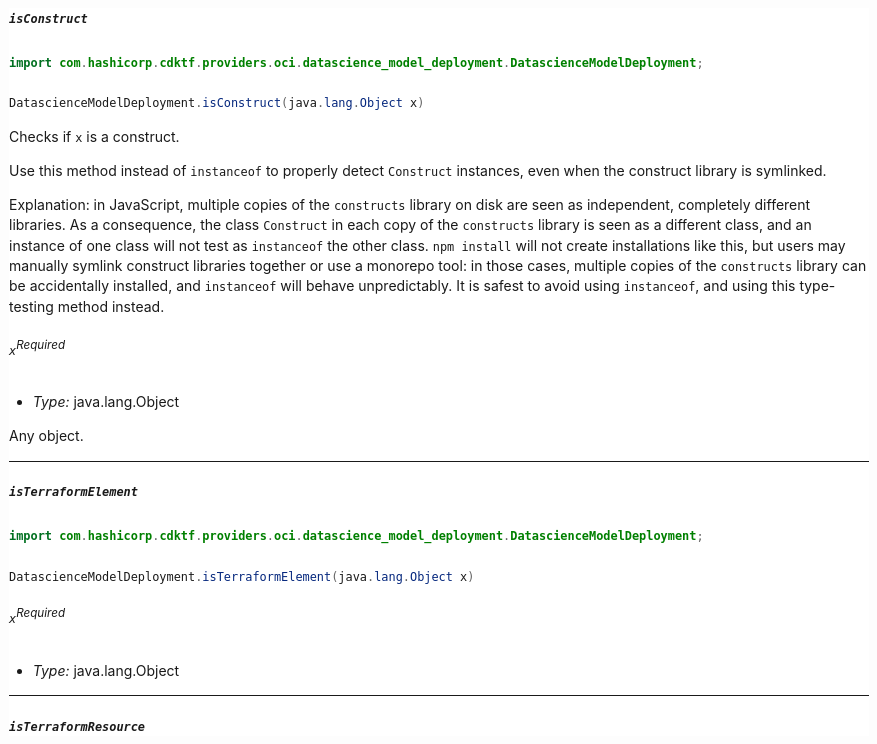 
##### `isConstruct` <a name="isConstruct" id="rhizo-co-terraform-provider-oci.datascienceModelDeployment.DatascienceModelDeployment.isConstruct"></a>

```java
import com.hashicorp.cdktf.providers.oci.datascience_model_deployment.DatascienceModelDeployment;

DatascienceModelDeployment.isConstruct(java.lang.Object x)
```

Checks if `x` is a construct.

Use this method instead of `instanceof` to properly detect `Construct`
instances, even when the construct library is symlinked.

Explanation: in JavaScript, multiple copies of the `constructs` library on
disk are seen as independent, completely different libraries. As a
consequence, the class `Construct` in each copy of the `constructs` library
is seen as a different class, and an instance of one class will not test as
`instanceof` the other class. `npm install` will not create installations
like this, but users may manually symlink construct libraries together or
use a monorepo tool: in those cases, multiple copies of the `constructs`
library can be accidentally installed, and `instanceof` will behave
unpredictably. It is safest to avoid using `instanceof`, and using
this type-testing method instead.

###### `x`<sup>Required</sup> <a name="x" id="rhizo-co-terraform-provider-oci.datascienceModelDeployment.DatascienceModelDeployment.isConstruct.parameter.x"></a>

- *Type:* java.lang.Object

Any object.

---

##### `isTerraformElement` <a name="isTerraformElement" id="rhizo-co-terraform-provider-oci.datascienceModelDeployment.DatascienceModelDeployment.isTerraformElement"></a>

```java
import com.hashicorp.cdktf.providers.oci.datascience_model_deployment.DatascienceModelDeployment;

DatascienceModelDeployment.isTerraformElement(java.lang.Object x)
```

###### `x`<sup>Required</sup> <a name="x" id="rhizo-co-terraform-provider-oci.datascienceModelDeployment.DatascienceModelDeployment.isTerraformElement.parameter.x"></a>

- *Type:* java.lang.Object

---

##### `isTerraformResource` <a name="isTerraformResource" id="rhizo-co-terraform-provider-oci.datascienceModelDeployment.DatascienceModelDeployment.isTerraformResource"></a>
